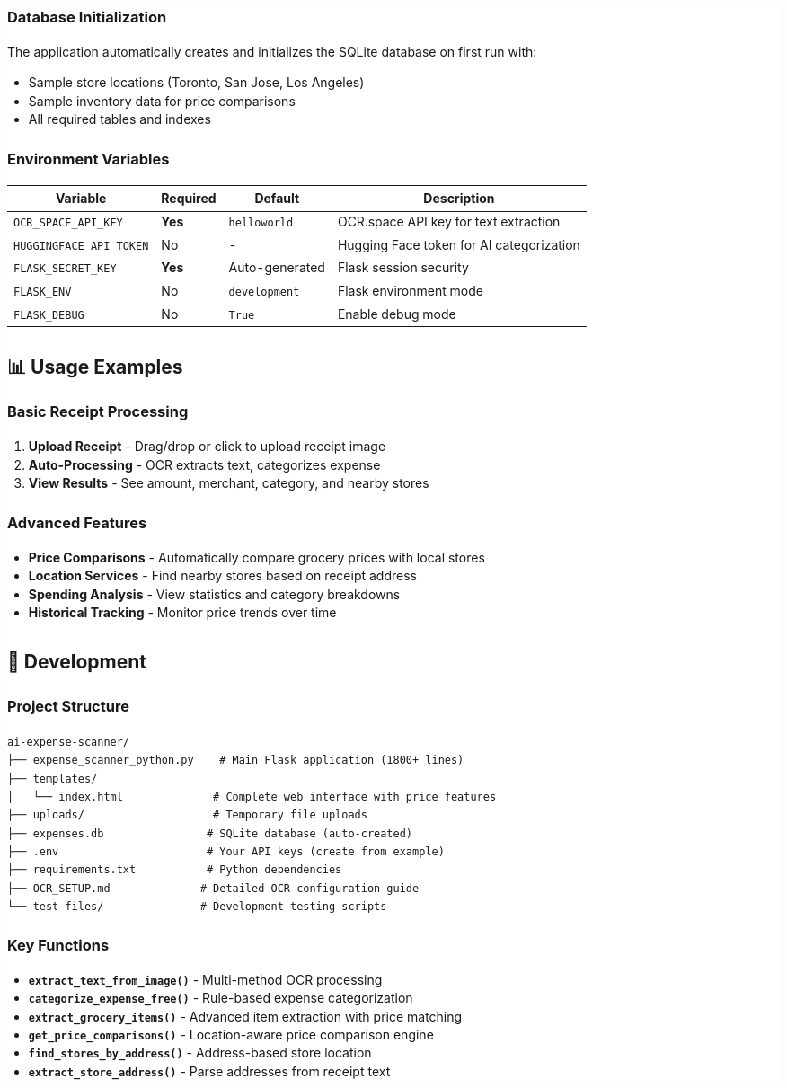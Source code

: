 ### Database Initialization
The application automatically creates and initializes the SQLite database on first run with:
- Sample store locations (Toronto, San Jose, Los Angeles)
- Sample inventory data for price comparisons
- All required tables and indexes

### Environment Variables

| Variable | Required | Default | Description |
|----------|----------|---------|-------------|
| `OCR_SPACE_API_KEY` | **Yes** | `helloworld` | OCR.space API key for text extraction |
| `HUGGINGFACE_API_TOKEN` | No | - | Hugging Face token for AI categorization |
| `FLASK_SECRET_KEY` | **Yes** | Auto-generated | Flask session security |
| `FLASK_ENV` | No | `development` | Flask environment mode |
| `FLASK_DEBUG` | No | `True` | Enable debug mode |

## 📊 Usage Examples

### Basic Receipt Processing
1. **Upload Receipt** - Drag/drop or click to upload receipt image
2. **Auto-Processing** - OCR extracts text, categorizes expense
3. **View Results** - See amount, merchant, category, and nearby stores

### Advanced Features
- **Price Comparisons** - Automatically compare grocery prices with local stores
- **Location Services** - Find nearby stores based on receipt address
- **Spending Analysis** - View statistics and category breakdowns
- **Historical Tracking** - Monitor price trends over time

## 🔧 Development

### Project Structure
```
ai-expense-scanner/
├── expense_scanner_python.py    # Main Flask application (1800+ lines)
├── templates/
│   └── index.html              # Complete web interface with price features
├── uploads/                    # Temporary file uploads
├── expenses.db                # SQLite database (auto-created)
├── .env                       # Your API keys (create from example)
├── requirements.txt           # Python dependencies
├── OCR_SETUP.md              # Detailed OCR configuration guide
└── test files/               # Development testing scripts
```

### Key Functions
- **`extract_text_from_image()`** - Multi-method OCR processing
- **`categorize_expense_free()`** - Rule-based expense categorization
- **`extract_grocery_items()`** - Advanced item extraction with price matching
- **`get_price_comparisons()`** - Location-aware price comparison engine
- **`find_stores_by_address()`** - Address-based store location
- **`extract_store_address()`** - Parse addresses from receipt text
